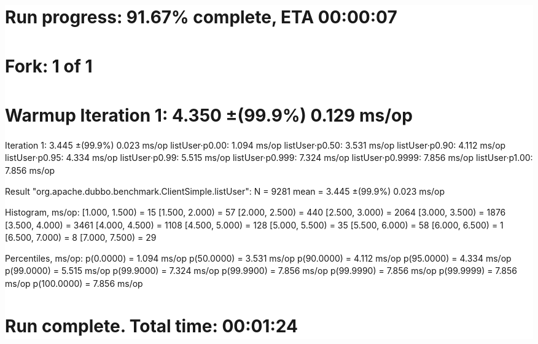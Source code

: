# Run progress: 91.67% complete, ETA 00:00:07
# Fork: 1 of 1
# Warmup Iteration   1: 4.350 ±(99.9%) 0.129 ms/op
Iteration   1: 3.445 ±(99.9%) 0.023 ms/op
                 listUser·p0.00:   1.094 ms/op
                 listUser·p0.50:   3.531 ms/op
                 listUser·p0.90:   4.112 ms/op
                 listUser·p0.95:   4.334 ms/op
                 listUser·p0.99:   5.515 ms/op
                 listUser·p0.999:  7.324 ms/op
                 listUser·p0.9999: 7.856 ms/op
                 listUser·p1.00:   7.856 ms/op



Result "org.apache.dubbo.benchmark.ClientSimple.listUser":
  N = 9281
  mean =      3.445 ±(99.9%) 0.023 ms/op

  Histogram, ms/op:
    [1.000, 1.500) = 15 
    [1.500, 2.000) = 57 
    [2.000, 2.500) = 440 
    [2.500, 3.000) = 2064 
    [3.000, 3.500) = 1876 
    [3.500, 4.000) = 3461 
    [4.000, 4.500) = 1108 
    [4.500, 5.000) = 128 
    [5.000, 5.500) = 35 
    [5.500, 6.000) = 58 
    [6.000, 6.500) = 1 
    [6.500, 7.000) = 8 
    [7.000, 7.500) = 29 

  Percentiles, ms/op:
      p(0.0000) =      1.094 ms/op
     p(50.0000) =      3.531 ms/op
     p(90.0000) =      4.112 ms/op
     p(95.0000) =      4.334 ms/op
     p(99.0000) =      5.515 ms/op
     p(99.9000) =      7.324 ms/op
     p(99.9900) =      7.856 ms/op
     p(99.9990) =      7.856 ms/op
     p(99.9999) =      7.856 ms/op
    p(100.0000) =      7.856 ms/op


# Run complete. Total time: 00:01:24
